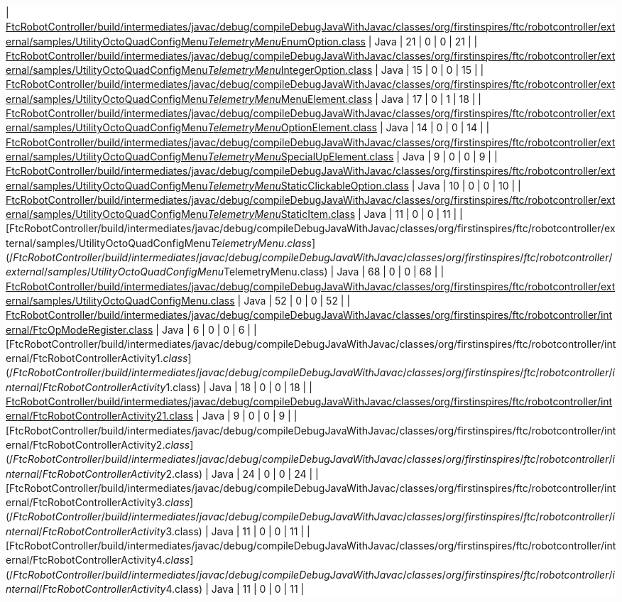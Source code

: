 | [FtcRobotController/build/intermediates/javac/debug/compileDebugJavaWithJavac/classes/org/firstinspires/ftc/robotcontroller/external/samples/UtilityOctoQuadConfigMenu$TelemetryMenu$EnumOption.class](/FtcRobotController/build/intermediates/javac/debug/compileDebugJavaWithJavac/classes/org/firstinspires/ftc/robotcontroller/external/samples/UtilityOctoQuadConfigMenu$TelemetryMenu$EnumOption.class) | Java | 21 | 0 | 0 | 21 |
| [FtcRobotController/build/intermediates/javac/debug/compileDebugJavaWithJavac/classes/org/firstinspires/ftc/robotcontroller/external/samples/UtilityOctoQuadConfigMenu$TelemetryMenu$IntegerOption.class](/FtcRobotController/build/intermediates/javac/debug/compileDebugJavaWithJavac/classes/org/firstinspires/ftc/robotcontroller/external/samples/UtilityOctoQuadConfigMenu$TelemetryMenu$IntegerOption.class) | Java | 15 | 0 | 0 | 15 |
| [FtcRobotController/build/intermediates/javac/debug/compileDebugJavaWithJavac/classes/org/firstinspires/ftc/robotcontroller/external/samples/UtilityOctoQuadConfigMenu$TelemetryMenu$MenuElement.class](/FtcRobotController/build/intermediates/javac/debug/compileDebugJavaWithJavac/classes/org/firstinspires/ftc/robotcontroller/external/samples/UtilityOctoQuadConfigMenu$TelemetryMenu$MenuElement.class) | Java | 17 | 0 | 1 | 18 |
| [FtcRobotController/build/intermediates/javac/debug/compileDebugJavaWithJavac/classes/org/firstinspires/ftc/robotcontroller/external/samples/UtilityOctoQuadConfigMenu$TelemetryMenu$OptionElement.class](/FtcRobotController/build/intermediates/javac/debug/compileDebugJavaWithJavac/classes/org/firstinspires/ftc/robotcontroller/external/samples/UtilityOctoQuadConfigMenu$TelemetryMenu$OptionElement.class) | Java | 14 | 0 | 0 | 14 |
| [FtcRobotController/build/intermediates/javac/debug/compileDebugJavaWithJavac/classes/org/firstinspires/ftc/robotcontroller/external/samples/UtilityOctoQuadConfigMenu$TelemetryMenu$SpecialUpElement.class](/FtcRobotController/build/intermediates/javac/debug/compileDebugJavaWithJavac/classes/org/firstinspires/ftc/robotcontroller/external/samples/UtilityOctoQuadConfigMenu$TelemetryMenu$SpecialUpElement.class) | Java | 9 | 0 | 0 | 9 |
| [FtcRobotController/build/intermediates/javac/debug/compileDebugJavaWithJavac/classes/org/firstinspires/ftc/robotcontroller/external/samples/UtilityOctoQuadConfigMenu$TelemetryMenu$StaticClickableOption.class](/FtcRobotController/build/intermediates/javac/debug/compileDebugJavaWithJavac/classes/org/firstinspires/ftc/robotcontroller/external/samples/UtilityOctoQuadConfigMenu$TelemetryMenu$StaticClickableOption.class) | Java | 10 | 0 | 0 | 10 |
| [FtcRobotController/build/intermediates/javac/debug/compileDebugJavaWithJavac/classes/org/firstinspires/ftc/robotcontroller/external/samples/UtilityOctoQuadConfigMenu$TelemetryMenu$StaticItem.class](/FtcRobotController/build/intermediates/javac/debug/compileDebugJavaWithJavac/classes/org/firstinspires/ftc/robotcontroller/external/samples/UtilityOctoQuadConfigMenu$TelemetryMenu$StaticItem.class) | Java | 11 | 0 | 0 | 11 |
| [FtcRobotController/build/intermediates/javac/debug/compileDebugJavaWithJavac/classes/org/firstinspires/ftc/robotcontroller/external/samples/UtilityOctoQuadConfigMenu$TelemetryMenu.class](/FtcRobotController/build/intermediates/javac/debug/compileDebugJavaWithJavac/classes/org/firstinspires/ftc/robotcontroller/external/samples/UtilityOctoQuadConfigMenu$TelemetryMenu.class) | Java | 68 | 0 | 0 | 68 |
| [FtcRobotController/build/intermediates/javac/debug/compileDebugJavaWithJavac/classes/org/firstinspires/ftc/robotcontroller/external/samples/UtilityOctoQuadConfigMenu.class](/FtcRobotController/build/intermediates/javac/debug/compileDebugJavaWithJavac/classes/org/firstinspires/ftc/robotcontroller/external/samples/UtilityOctoQuadConfigMenu.class) | Java | 52 | 0 | 0 | 52 |
| [FtcRobotController/build/intermediates/javac/debug/compileDebugJavaWithJavac/classes/org/firstinspires/ftc/robotcontroller/internal/FtcOpModeRegister.class](/FtcRobotController/build/intermediates/javac/debug/compileDebugJavaWithJavac/classes/org/firstinspires/ftc/robotcontroller/internal/FtcOpModeRegister.class) | Java | 6 | 0 | 0 | 6 |
| [FtcRobotController/build/intermediates/javac/debug/compileDebugJavaWithJavac/classes/org/firstinspires/ftc/robotcontroller/internal/FtcRobotControllerActivity$1.class](/FtcRobotController/build/intermediates/javac/debug/compileDebugJavaWithJavac/classes/org/firstinspires/ftc/robotcontroller/internal/FtcRobotControllerActivity$1.class) | Java | 18 | 0 | 0 | 18 |
| [FtcRobotController/build/intermediates/javac/debug/compileDebugJavaWithJavac/classes/org/firstinspires/ftc/robotcontroller/internal/FtcRobotControllerActivity$2$1.class](/FtcRobotController/build/intermediates/javac/debug/compileDebugJavaWithJavac/classes/org/firstinspires/ftc/robotcontroller/internal/FtcRobotControllerActivity$2$1.class) | Java | 9 | 0 | 0 | 9 |
| [FtcRobotController/build/intermediates/javac/debug/compileDebugJavaWithJavac/classes/org/firstinspires/ftc/robotcontroller/internal/FtcRobotControllerActivity$2.class](/FtcRobotController/build/intermediates/javac/debug/compileDebugJavaWithJavac/classes/org/firstinspires/ftc/robotcontroller/internal/FtcRobotControllerActivity$2.class) | Java | 24 | 0 | 0 | 24 |
| [FtcRobotController/build/intermediates/javac/debug/compileDebugJavaWithJavac/classes/org/firstinspires/ftc/robotcontroller/internal/FtcRobotControllerActivity$3.class](/FtcRobotController/build/intermediates/javac/debug/compileDebugJavaWithJavac/classes/org/firstinspires/ftc/robotcontroller/internal/FtcRobotControllerActivity$3.class) | Java | 11 | 0 | 0 | 11 |
| [FtcRobotController/build/intermediates/javac/debug/compileDebugJavaWithJavac/classes/org/firstinspires/ftc/robotcontroller/internal/FtcRobotControllerActivity$4.class](/FtcRobotController/build/intermediates/javac/debug/compileDebugJavaWithJavac/classes/org/firstinspires/ftc/robotcontroller/internal/FtcRobotControllerActivity$4.class) | Java | 11 | 0 | 0 | 11 |